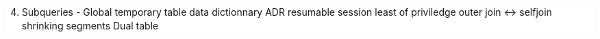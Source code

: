 
4. Subqueries -
Global temporary table
data dictionnary
ADR
resumable session
least of priviledge
outer join <-> selfjoin
shrinking segments
Dual table